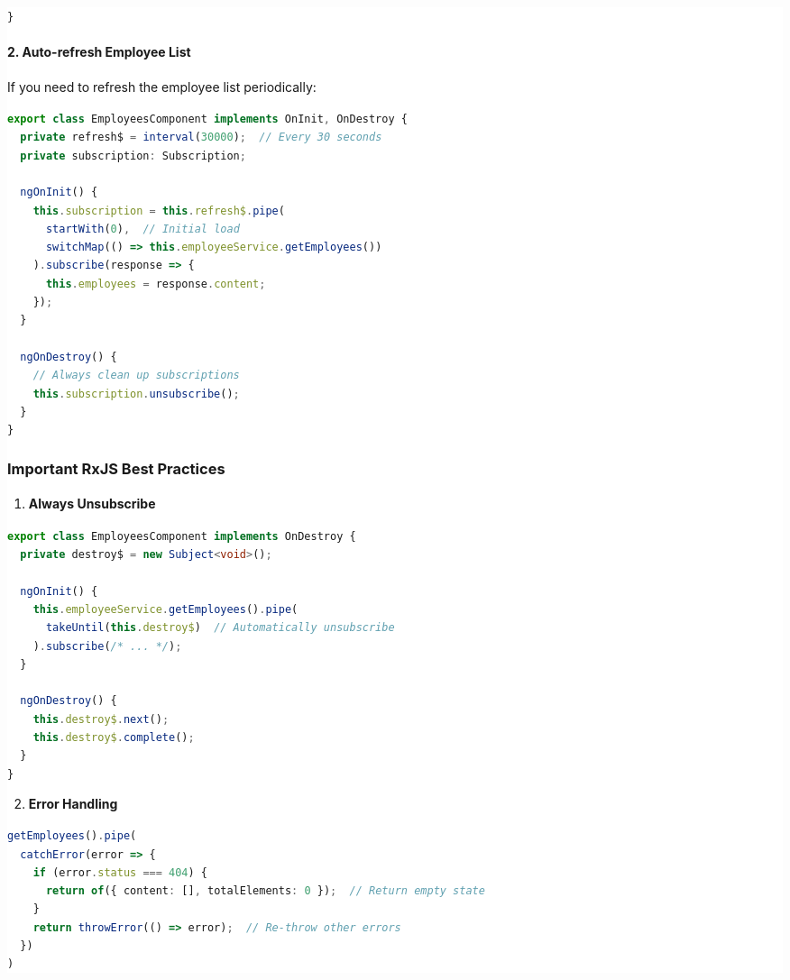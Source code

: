 ```typescript
}
```

#### 2. Auto-refresh Employee List
If you need to refresh the employee list periodically:
```typescript
export class EmployeesComponent implements OnInit, OnDestroy {
  private refresh$ = interval(30000);  // Every 30 seconds
  private subscription: Subscription;

  ngOnInit() {
    this.subscription = this.refresh$.pipe(
      startWith(0),  // Initial load
      switchMap(() => this.employeeService.getEmployees())
    ).subscribe(response => {
      this.employees = response.content;
    });
  }

  ngOnDestroy() {
    // Always clean up subscriptions
    this.subscription.unsubscribe();
  }
}
```

### Important RxJS Best Practices

1. **Always Unsubscribe**
```typescript
export class EmployeesComponent implements OnDestroy {
  private destroy$ = new Subject<void>();

  ngOnInit() {
    this.employeeService.getEmployees().pipe(
      takeUntil(this.destroy$)  // Automatically unsubscribe
    ).subscribe(/* ... */);
  }

  ngOnDestroy() {
    this.destroy$.next();
    this.destroy$.complete();
  }
}
```

2. **Error Handling**
```typescript
getEmployees().pipe(
  catchError(error => {
    if (error.status === 404) {
      return of({ content: [], totalElements: 0 });  // Return empty state
    }
    return throwError(() => error);  // Re-throw other errors
  })
)
```
